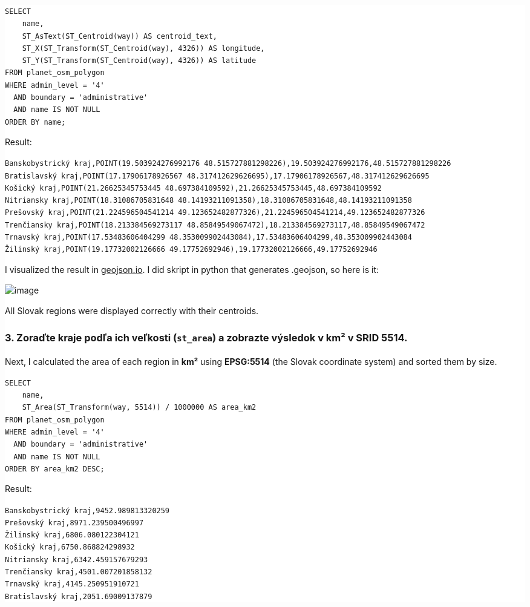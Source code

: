 ```
SELECT
    name,
    ST_AsText(ST_Centroid(way)) AS centroid_text,
    ST_X(ST_Transform(ST_Centroid(way), 4326)) AS longitude,
    ST_Y(ST_Transform(ST_Centroid(way), 4326)) AS latitude
FROM planet_osm_polygon
WHERE admin_level = '4'
  AND boundary = 'administrative'
  AND name IS NOT NULL
ORDER BY name;

```
Result: 

```
Banskobystrický kraj,POINT(19.503924276992176 48.515727881298226),19.503924276992176,48.515727881298226
Bratislavský kraj,POINT(17.17906178926567 48.317412629626695),17.17906178926567,48.317412629626695
Košický kraj,POINT(21.26625345753445 48.697384109592),21.26625345753445,48.697384109592
Nitriansky kraj,POINT(18.31086705831648 48.14193211091358),18.31086705831648,48.14193211091358
Prešovský kraj,POINT(21.224596504541214 49.123652482877326),21.224596504541214,49.123652482877326
Trenčiansky kraj,POINT(18.213384569273117 48.85849549067472),18.213384569273117,48.85849549067472
Trnavský kraj,POINT(17.53483606404299 48.353009902443084),17.53483606404299,48.353009902443084
Žilinský kraj,POINT(19.17732002126666 49.17752692946),19.17732002126666,49.17752692946
```

I visualized the result in [geojson.io](https://geojson.io/). I did skript in python that generates .geojson, so here is it:  

<img width="1503" height="908" alt="image" src="https://github.com/user-attachments/assets/78cd07bb-dcef-46c1-9439-22ae281f6d42" />

All Slovak regions were displayed correctly with their centroids.

### 3. Zoraďte kraje podľa ich **veľkosti** (`st_area`) a zobrazte výsledok v **km²** v **SRID 5514**.

Next, I calculated the area of each region in **km²** using **EPSG:5514** (the Slovak coordinate system) and sorted them by size.

```
SELECT
    name,
    ST_Area(ST_Transform(way, 5514)) / 1000000 AS area_km2
FROM planet_osm_polygon
WHERE admin_level = '4'
  AND boundary = 'administrative'
  AND name IS NOT NULL
ORDER BY area_km2 DESC;
```
Result:
```
Banskobystrický kraj,9452.989813320259
Prešovský kraj,8971.239500496997
Žilinský kraj,6806.080122304121
Košický kraj,6750.868824298932
Nitriansky kraj,6342.459157679293
Trenčiansky kraj,4501.007201858132
Trnavský kraj,4145.250951910721
Bratislavský kraj,2051.69009137879
```
